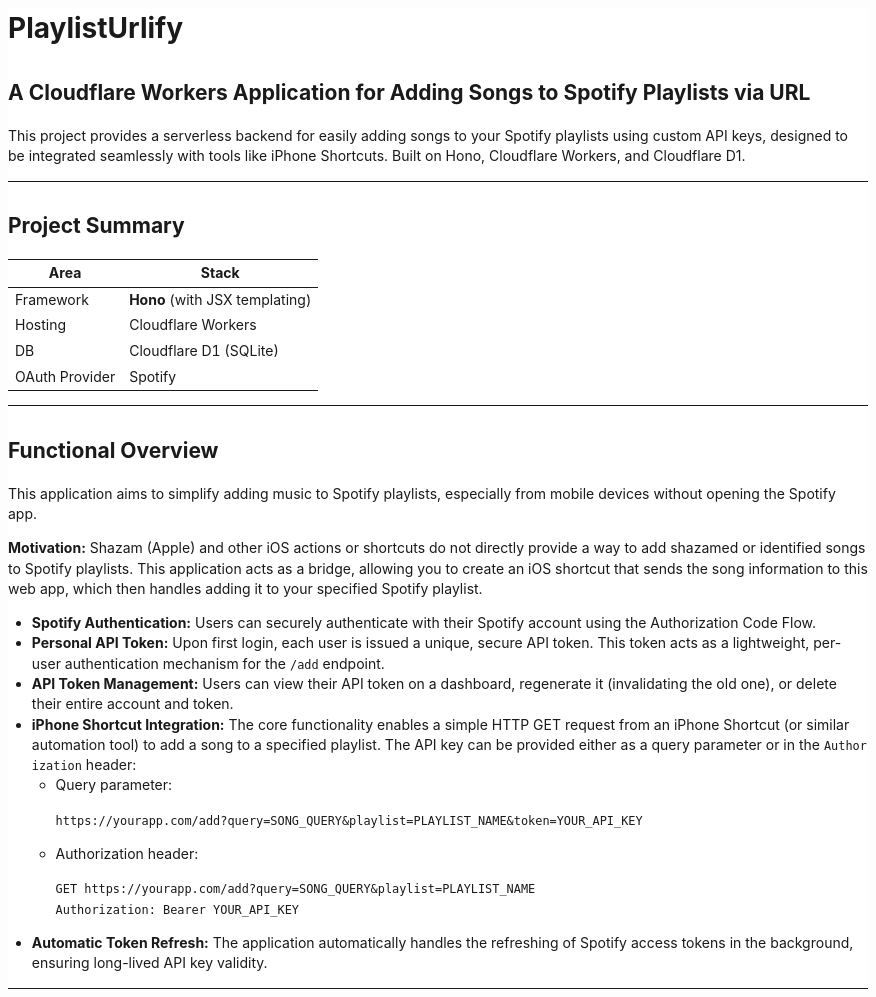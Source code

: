 # PlaylistUrlify

## A Cloudflare Workers Application for Adding Songs to Spotify Playlists via URL

This project provides a serverless backend for easily adding songs to your Spotify playlists using custom API keys, designed to be integrated seamlessly with tools like iPhone Shortcuts. Built on Hono, Cloudflare Workers, and Cloudflare D1.


<video controls src="docs/ScreenRecording_05-30-2025_04-10-36_1.mp4" title="Demo of the Spotify Add to Playlist Helper in action"></video>

---

## Project Summary

| Area           | Stack                                                    |
| -------------- | -------------------------------------------------------- |
| Framework      | **Hono** (with JSX templating)                           |
| Hosting        | Cloudflare Workers                                       |
| DB             | Cloudflare D1 (SQLite)                                   |
| OAuth Provider | Spotify                                                  |

---

## Functional Overview

This application aims to simplify adding music to Spotify playlists, especially from mobile devices without opening the Spotify app.

**Motivation:** Shazam (Apple) and other iOS actions or shortcuts do not directly provide a way to add shazamed or identified songs to Spotify playlists. This application acts as a bridge, allowing you to create an iOS shortcut that sends the song information to this web app, which then handles adding it to your specified Spotify playlist.

*   **Spotify Authentication:** Users can securely authenticate with their Spotify account using the Authorization Code Flow.
*   **Personal API Token:** Upon first login, each user is issued a unique, secure API token. This token acts as a lightweight, per-user authentication mechanism for the `/add` endpoint.
*   **API Token Management:** Users can view their API token on a dashboard, regenerate it (invalidating the old one), or delete their entire account and token.
*   **iPhone Shortcut Integration:** The core functionality enables a simple HTTP GET request from an iPhone Shortcut (or similar automation tool) to add a song to a specified playlist. The API key can be provided either as a query parameter or in the `Authorization` header:
    *   Query parameter:
        ```
        https://yourapp.com/add?query=SONG_QUERY&playlist=PLAYLIST_NAME&token=YOUR_API_KEY
        ```
    *   Authorization header:
        ```
        GET https://yourapp.com/add?query=SONG_QUERY&playlist=PLAYLIST_NAME
        Authorization: Bearer YOUR_API_KEY
        ```
*   **Automatic Token Refresh:** The application automatically handles the refreshing of Spotify access tokens in the background, ensuring long-lived API key validity.

---